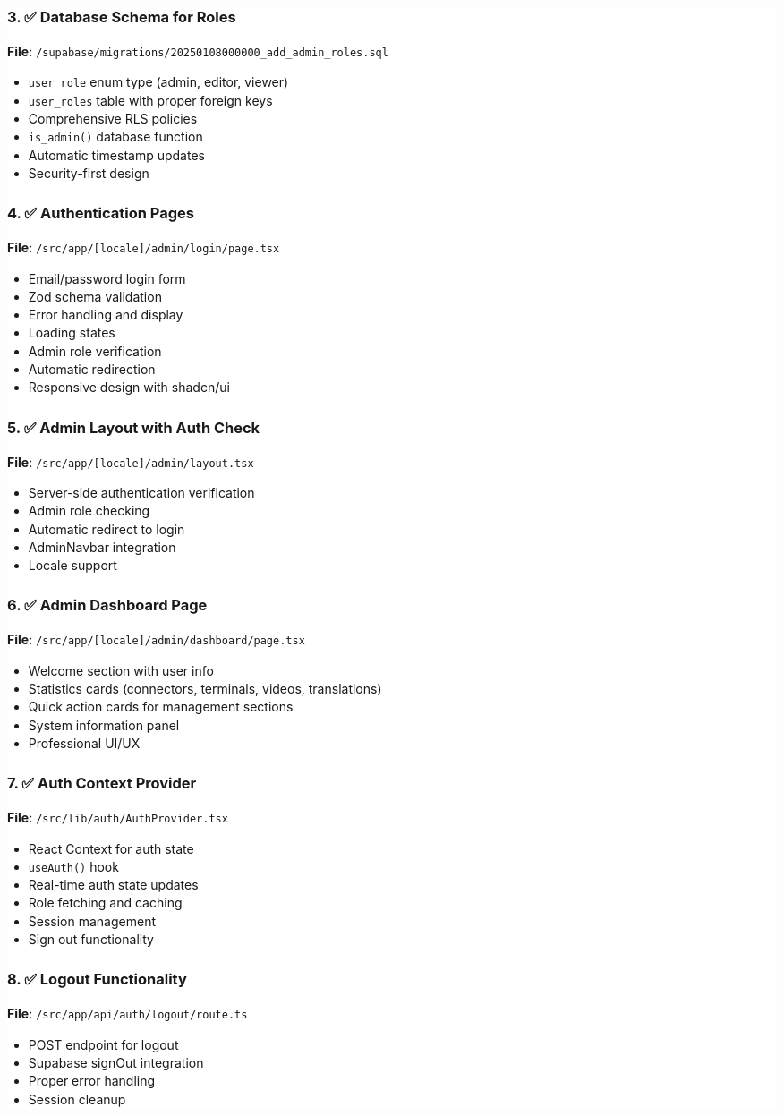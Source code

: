 ### 3. ✅ Database Schema for Roles
**File**: `/supabase/migrations/20250108000000_add_admin_roles.sql`
- `user_role` enum type (admin, editor, viewer)
- `user_roles` table with proper foreign keys
- Comprehensive RLS policies
- `is_admin()` database function
- Automatic timestamp updates
- Security-first design

### 4. ✅ Authentication Pages
**File**: `/src/app/[locale]/admin/login/page.tsx`
- Email/password login form
- Zod schema validation
- Error handling and display
- Loading states
- Admin role verification
- Automatic redirection
- Responsive design with shadcn/ui

### 5. ✅ Admin Layout with Auth Check
**File**: `/src/app/[locale]/admin/layout.tsx`
- Server-side authentication verification
- Admin role checking
- Automatic redirect to login
- AdminNavbar integration
- Locale support

### 6. ✅ Admin Dashboard Page
**File**: `/src/app/[locale]/admin/dashboard/page.tsx`
- Welcome section with user info
- Statistics cards (connectors, terminals, videos, translations)
- Quick action cards for management sections
- System information panel
- Professional UI/UX

### 7. ✅ Auth Context Provider
**File**: `/src/lib/auth/AuthProvider.tsx`
- React Context for auth state
- `useAuth()` hook
- Real-time auth state updates
- Role fetching and caching
- Session management
- Sign out functionality

### 8. ✅ Logout Functionality
**File**: `/src/app/api/auth/logout/route.ts`
- POST endpoint for logout
- Supabase signOut integration
- Proper error handling
- Session cleanup
